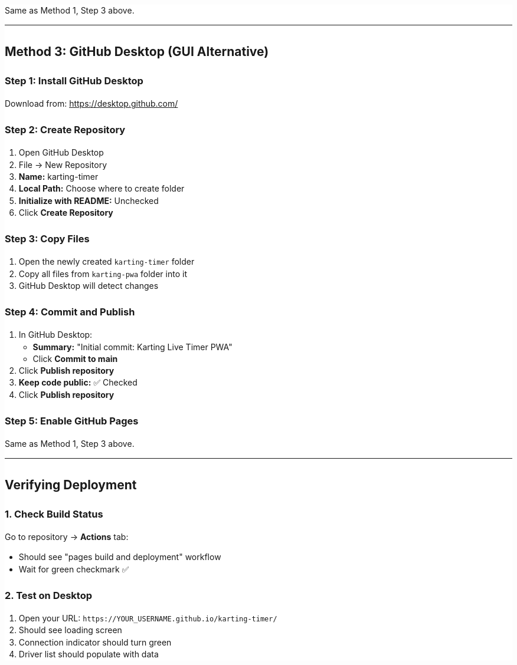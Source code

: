 Same as Method 1, Step 3 above.

---

## Method 3: GitHub Desktop (GUI Alternative)

### Step 1: Install GitHub Desktop

Download from: https://desktop.github.com/

### Step 2: Create Repository

1. Open GitHub Desktop
2. File → New Repository
3. **Name:** karting-timer
4. **Local Path:** Choose where to create folder
5. **Initialize with README:** Unchecked
6. Click **Create Repository**

### Step 3: Copy Files

1. Open the newly created `karting-timer` folder
2. Copy all files from `karting-pwa` folder into it
3. GitHub Desktop will detect changes

### Step 4: Commit and Publish

1. In GitHub Desktop:
   - **Summary:** "Initial commit: Karting Live Timer PWA"
   - Click **Commit to main**
2. Click **Publish repository**
3. **Keep code public:** ✅ Checked
4. Click **Publish repository**

### Step 5: Enable GitHub Pages

Same as Method 1, Step 3 above.

---

## Verifying Deployment

### 1. Check Build Status

Go to repository → **Actions** tab:
- Should see "pages build and deployment" workflow
- Wait for green checkmark ✅

### 2. Test on Desktop

1. Open your URL: `https://YOUR_USERNAME.github.io/karting-timer/`
2. Should see loading screen
3. Connection indicator should turn green
4. Driver list should populate with data
